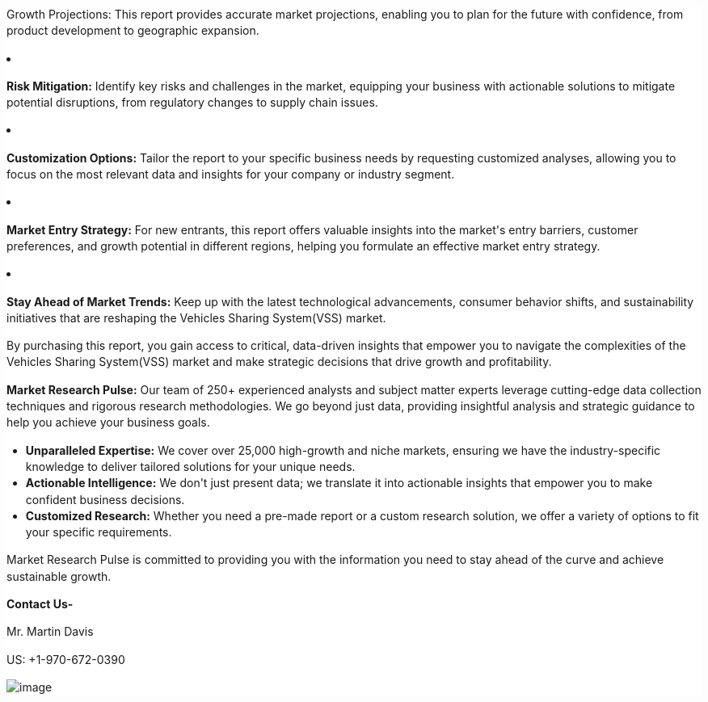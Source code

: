 Growth Projections:</strong> This report provides accurate market projections, enabling you to plan for the future with confidence, from product development to geographic expansion.</p></li><li><p><strong>Risk Mitigation:</strong> Identify key risks and challenges in the market, equipping your business with actionable solutions to mitigate potential disruptions, from regulatory changes to supply chain issues.</p></li><li><p><strong>Customization Options:</strong> Tailor the report to your specific business needs by requesting customized analyses, allowing you to focus on the most relevant data and insights for your company or industry segment.</p></li><li><p><strong>Market Entry Strategy:</strong> For new entrants, this report offers valuable insights into the market's entry barriers, customer preferences, and growth potential in different regions, helping you formulate an effective market entry strategy.</p></li><li><p><strong>Stay Ahead of Market Trends:</strong> Keep up with the latest technological advancements, consumer behavior shifts, and sustainability initiatives that are reshaping the Vehicles Sharing System(VSS) market.</p></li></ol><p>By purchasing this report, you gain access to critical, data-driven insights that empower you to navigate the complexities of the Vehicles Sharing System(VSS) market and make strategic decisions that drive growth and profitability.</p><p><strong>Market Research Pulse:</strong>&nbsp;Our team of 250+ experienced analysts and subject matter experts leverage cutting-edge data collection techniques and rigorous research methodologies. We go beyond just data, providing insightful analysis and strategic guidance to help you achieve your business goals.</p><ul><li><strong>Unparalleled Expertise:</strong>&nbsp;We cover over 25,000 high-growth and niche markets, ensuring we have the industry-specific knowledge to deliver tailored solutions for your unique needs.</li><li><strong>Actionable Intelligence:</strong>&nbsp;We don't just present data; we translate it into actionable insights that empower you to make confident business decisions.</li><li><strong>Customized Research:</strong>&nbsp;Whether you need a pre-made report or a custom research solution, we offer a variety of options to fit your specific requirements.</li></ul><p>Market Research Pulse is committed to providing you with the information you need to stay ahead of the curve and achieve sustainable growth.</p><p><strong>Contact Us-</strong></p><p>Mr. Martin Davis</p><p>US: +1-970-672-0390</p>
![image](https://github.com/user-attachments/assets/99ecaf1d-cbd4-4d43-a9fc-2420dbfa4285)
